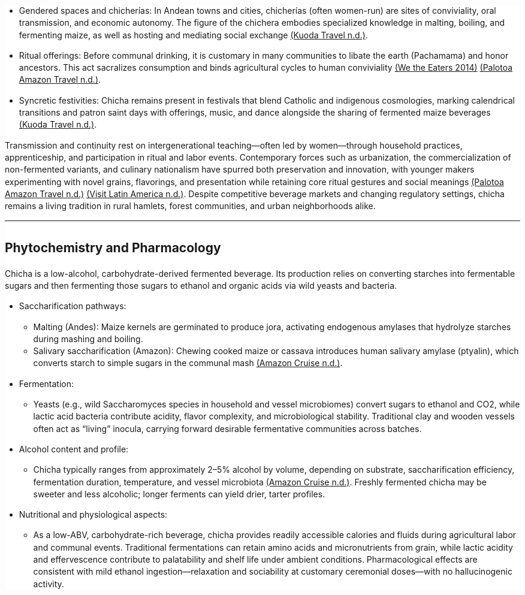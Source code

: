 - Gendered spaces and chicherías: In Andean towns and cities, chicherías (often women-run) are sites of conviviality, oral transmission, and economic autonomy. The figure of the chichera embodies specialized knowledge in malting, boiling, and fermenting maize, as well as hosting and mediating social exchange [(Kuoda Travel n.d.)](https://www.kuodatravel.com/blog/chicha-andean-beverage/).

- Ritual offerings: Before communal drinking, it is customary in many communities to libate the earth (Pachamama) and honor ancestors. This act sacralizes consumption and binds agricultural cycles to human conviviality [(We the Eaters 2014)](https://www.wetheeaters.com/2014/09/chicha-a-gold-fermented-beverage-from-the-pachamama-to-your-glass/) [(Palotoa Amazon Travel n.d.)](https://palotoaamazontravel.com/chicha-drink-in-the-amazon-history-preparation-and-culture/).

- Syncretic festivities: Chicha remains present in festivals that blend Catholic and indigenous cosmologies, marking calendrical transitions and patron saint days with offerings, music, and dance alongside the sharing of fermented maize beverages [(Kuoda Travel n.d.)](https://www.kuodatravel.com/blog/chicha-andean-beverage/).

Transmission and continuity rest on intergenerational teaching—often led by women—through household practices, apprenticeship, and participation in ritual and labor events. Contemporary forces such as urbanization, the commercialization of non-fermented variants, and culinary nationalism have spurred both preservation and innovation, with younger makers experimenting with novel grains, flavorings, and presentation while retaining core ritual gestures and social meanings [(Palotoa Amazon Travel n.d.)](https://palotoaamazontravel.com/chicha-drink-in-the-amazon-history-preparation-and-culture/) [(Visit Latin America n.d.)](https://visit-latin-america.com/en/tasting-chicha-a-journey-into-the-heart-of-latin-american-traditions/). Despite competitive beverage markets and changing regulatory settings, chicha remains a living tradition in rural hamlets, forest communities, and urban neighborhoods alike.

---

## Phytochemistry and Pharmacology
Chicha is a low-alcohol, carbohydrate-derived fermented beverage. Its production relies on converting starches into fermentable sugars and then fermenting those sugars to ethanol and organic acids via wild yeasts and bacteria.

- Saccharification pathways:
  - Malting (Andes): Maize kernels are germinated to produce jora, activating endogenous amylases that hydrolyze starches during mashing and boiling.
  - Salivary saccharification (Amazon): Chewing cooked maize or cassava introduces human salivary amylase (ptyalin), which converts starch to simple sugars in the communal mash [(Amazon Cruise n.d.)](https://www.amazoncruise.net/how-is-chicha-made/).

- Fermentation:
  - Yeasts (e.g., wild Saccharomyces species in household and vessel microbiomes) convert sugars to ethanol and CO2, while lactic acid bacteria contribute acidity, flavor complexity, and microbiological stability. Traditional clay and wooden vessels often act as “living” inocula, carrying forward desirable fermentative communities across batches.

- Alcohol content and profile:
  - Chicha typically ranges from approximately 2–5% alcohol by volume, depending on substrate, saccharification efficiency, fermentation duration, temperature, and vessel microbiota [(Amazon Cruise n.d.)](https://www.amazoncruise.net/how-is-chicha-made/). Freshly fermented chicha may be sweeter and less alcoholic; longer ferments can yield drier, tarter profiles.

- Nutritional and physiological aspects:
  - As a low-ABV, carbohydrate-rich beverage, chicha provides readily accessible calories and fluids during agricultural labor and communal events. Traditional fermentations can retain amino acids and micronutrients from grain, while lactic acidity and effervescence contribute to palatability and shelf life under ambient conditions. Pharmacological effects are consistent with mild ethanol ingestion—relaxation and sociability at customary ceremonial doses—with no hallucinogenic activity.
